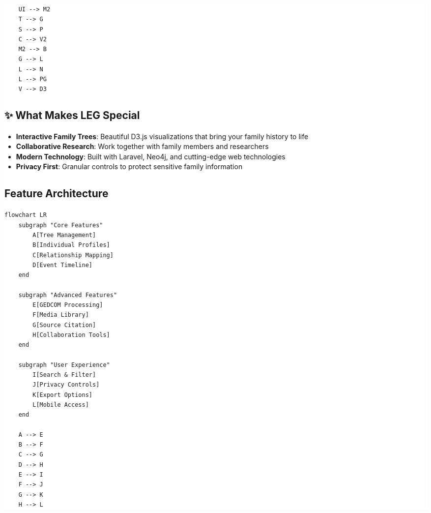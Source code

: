 ```mermaid
    UI --> M2
    T --> G
    S --> P
    C --> V2
    M2 --> B
    G --> L
    L --> N
    L --> PG
    V --> D3
```

## ✨ What Makes LEG Special

- **Interactive Family Trees**: Beautiful D3.js visualizations that bring your family history to life
- **Collaborative Research**: Work together with family members and researchers
- **Modern Technology**: Built with Laravel, Neo4j, and cutting-edge web technologies
- **Privacy First**: Granular controls to protect sensitive family information

## Feature Architecture

```mermaid
flowchart LR
    subgraph "Core Features"
        A[Tree Management]
        B[Individual Profiles]
        C[Relationship Mapping]
        D[Event Timeline]
    end
    
    subgraph "Advanced Features"
        E[GEDCOM Processing]
        F[Media Library]
        G[Source Citation]
        H[Collaboration Tools]
    end
    
    subgraph "User Experience"
        I[Search & Filter]
        J[Privacy Controls]
        K[Export Options]
        L[Mobile Access]
    end
    
    A --> E
    B --> F
    C --> G
    D --> H
    E --> I
    F --> J
    G --> K
    H --> L
```
